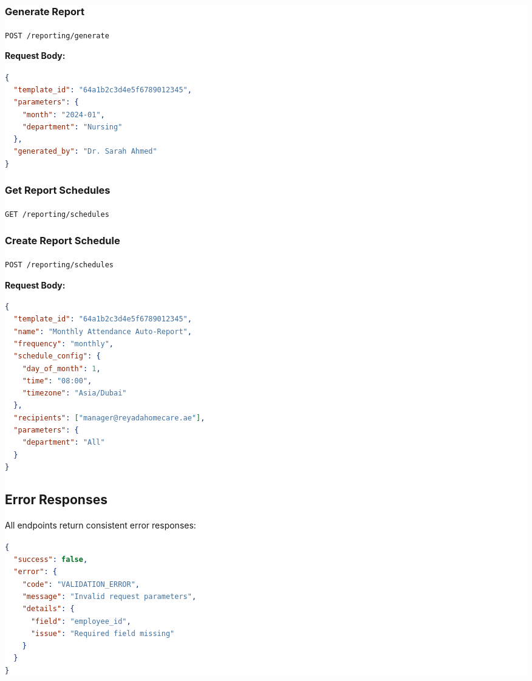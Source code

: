 ### Generate Report
```http
POST /reporting/generate
```

**Request Body:**
```json
{
  "template_id": "64a1b2c3d4e5f6789012345",
  "parameters": {
    "month": "2024-01",
    "department": "Nursing"
  },
  "generated_by": "Dr. Sarah Ahmed"
}
```

### Get Report Schedules
```http
GET /reporting/schedules
```

### Create Report Schedule
```http
POST /reporting/schedules
```

**Request Body:**
```json
{
  "template_id": "64a1b2c3d4e5f6789012345",
  "name": "Monthly Attendance Auto-Report",
  "frequency": "monthly",
  "schedule_config": {
    "day_of_month": 1,
    "time": "08:00",
    "timezone": "Asia/Dubai"
  },
  "recipients": ["manager@reyadahomecare.ae"],
  "parameters": {
    "department": "All"
  }
}
```

## Error Responses

All endpoints return consistent error responses:

```json
{
  "success": false,
  "error": {
    "code": "VALIDATION_ERROR",
    "message": "Invalid request parameters",
    "details": {
      "field": "employee_id",
      "issue": "Required field missing"
    }
  }
}
```
